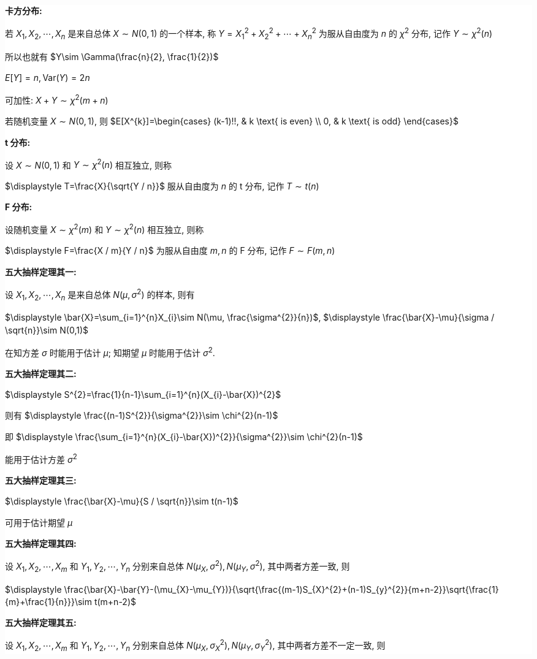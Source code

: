 **卡方分布:**

若 $X_1, X_2, \cdots,X_{n}$ 是来自总体 $X\sim N(0,1)$ 的一个样本, 称 $Y=X_1^{2}+X_2^{2}+\cdots+X_{n}^{2}$ 为服从自由度为 $n$ 的 $\chi^{2}$ 分布, 记作 $Y\sim \chi^{2}(n)$

所以也就有 $Y\sim \Gamma(\frac{n}{2}, \frac{1}{2})$

$\displaystyle E[Y]=n, \mathrm{Var}(Y)=2n$

可加性: $X+Y\sim \chi^{2}(m+n)$

若随机变量 $X\sim N(0,1)$, 则 $E[X^{k}]=\begin{cases} (k-1)!!, & k \text{ is even} \\ 0, & k \text{ is odd} \end{cases}$

**t 分布:**

设 $X\sim N(0,1)$ 和 $Y\sim \chi^{2}(n)$ 相互独立, 则称

$\displaystyle T=\frac{X}{\sqrt{Y / n}}$ 服从自由度为 $n$ 的 t 分布, 记作 $T\sim t(n)$

**F 分布:**

设随机变量 $X\sim \chi^{2}(m)$ 和 $Y\sim \chi^{2}(n)$ 相互独立, 则称

$\displaystyle F=\frac{X / m}{Y / n}$ 为服从自由度 $m, n$ 的 F 分布, 记作 $F\sim F(m,n)$

**五大抽样定理其一:**

设 $X_1, X_2, \cdots, X_{n}$ 是来自总体 $N(\mu, \sigma^{2})$ 的样本, 则有

$\displaystyle \bar{X}=\sum_{i=1}^{n}X_{i}\sim N(\mu, \frac{\sigma^{2}}{n})$, $\displaystyle \frac{\bar{X}-\mu}{\sigma / \sqrt{n}}\sim N(0,1)$

在知方差 $\sigma$ 时能用于估计 $\mu$; 知期望 $\mu$ 时能用于估计 $\sigma^{2}$.

**五大抽样定理其二:**

$\displaystyle S^{2}=\frac{1}{n-1}\sum_{i=1}^{n}(X_{i}-\bar{X})^{2}$

则有 $\displaystyle \frac{(n-1)S^{2}}{\sigma^{2}}\sim \chi^{2}(n-1)$

即 $\displaystyle \frac{\sum_{i=1}^{n}(X_{i}-\bar{X})^{2}}{\sigma^{2}}\sim \chi^{2}(n-1)$

能用于估计方差 $\sigma^{2}$

**五大抽样定理其三:**

$\displaystyle \frac{\bar{X}-\mu}{S / \sqrt{n}}\sim t(n-1)$

可用于估计期望 $\mu$

**五大抽样定理其四:**

设 $X_1,X_2,\cdots,X_{m}$ 和 $Y_1,Y_2,\cdots,Y_{n}$ 分别来自总体 $N(\mu_{X}, \sigma^{2}), N(\mu_{Y}, \sigma^{2})$, 其中两者方差一致, 则

$\displaystyle \frac{\bar{X}-\bar{Y}-(\mu_{X}-\mu_{Y})}{\sqrt{\frac{(m-1)S_{X}^{2}+(n-1)S_{y}^{2}}{m+n-2}}\sqrt{\frac{1}{m}+\frac{1}{n}}}\sim t(m+n-2)$

**五大抽样定理其五:**

设 $X_1,X_2,\cdots,X_{m}$ 和 $Y_1,Y_2,\cdots,Y_{n}$ 分别来自总体 $N(\mu_{X}, \sigma_{X}^{2}), N(\mu_{Y}, \sigma_{Y}^{2})$, 其中两者方差不一定一致, 则

